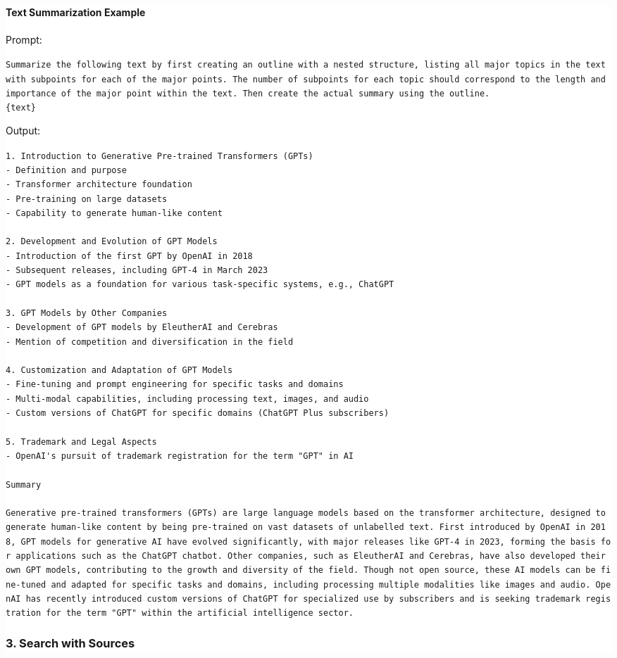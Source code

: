 #### Text Summarization Example

Prompt:

```plaintext
Summarize the following text by first creating an outline with a nested structure, listing all major topics in the text with subpoints for each of the major points. The number of subpoints for each topic should correspond to the length and importance of the major point within the text. Then create the actual summary using the outline.
{text}
```

Output:

```plaintext
1. Introduction to Generative Pre-trained Transformers (GPTs)
- Definition and purpose
- Transformer architecture foundation
- Pre-training on large datasets
- Capability to generate human-like content

2. Development and Evolution of GPT Models
- Introduction of the first GPT by OpenAI in 2018
- Subsequent releases, including GPT-4 in March 2023
- GPT models as a foundation for various task-specific systems, e.g., ChatGPT

3. GPT Models by Other Companies
- Development of GPT models by EleutherAI and Cerebras
- Mention of competition and diversification in the field

4. Customization and Adaptation of GPT Models
- Fine-tuning and prompt engineering for specific tasks and domains
- Multi-modal capabilities, including processing text, images, and audio
- Custom versions of ChatGPT for specific domains (ChatGPT Plus subscribers)

5. Trademark and Legal Aspects
- OpenAI's pursuit of trademark registration for the term "GPT" in AI

Summary

Generative pre-trained transformers (GPTs) are large language models based on the transformer architecture, designed to generate human-like content by being pre-trained on vast datasets of unlabelled text. First introduced by OpenAI in 2018, GPT models for generative AI have evolved significantly, with major releases like GPT-4 in 2023, forming the basis for applications such as the ChatGPT chatbot. Other companies, such as EleutherAI and Cerebras, have also developed their own GPT models, contributing to the growth and diversity of the field. Though not open source, these AI models can be fine-tuned and adapted for specific tasks and domains, including processing multiple modalities like images and audio. OpenAI has recently introduced custom versions of ChatGPT for specialized use by subscribers and is seeking trademark registration for the term "GPT" within the artificial intelligence sector.
```

### 3. Search with Sources
